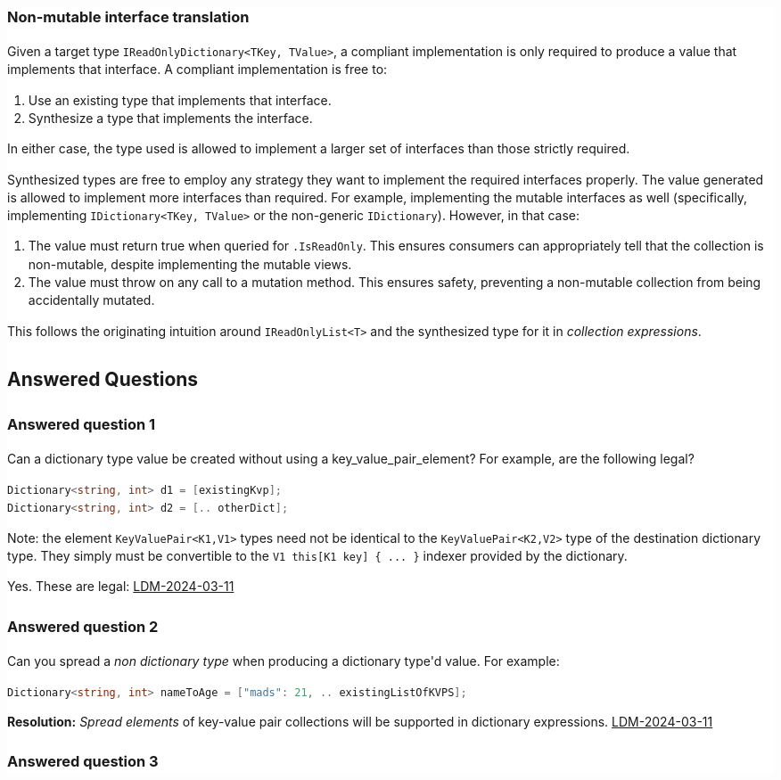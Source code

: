 ### Non-mutable interface translation

Given a target type `IReadOnlyDictionary<TKey, TValue>`, a compliant implementation is only required to produce a value that implements that interface. A compliant implementation is free to:

1. Use an existing type that implements that interface.
1. Synthesize a type that implements the interface.

In either case, the type used is allowed to implement a larger set of interfaces than those strictly required.

Synthesized types are free to employ any strategy they want to implement the required interfaces properly.  The value generated is allowed to implement more interfaces than required. For example, implementing the mutable interfaces as well (specifically, implementing `IDictionary<TKey, TValue>` or the non-generic `IDictionary`). However, in that case:

1. The value must return true when queried for `.IsReadOnly`. This ensures consumers can appropriately tell that the collection is non-mutable, despite implementing the mutable views.
1. The value must throw on any call to a mutation method. This ensures safety, preventing a non-mutable collection from being accidentally mutated.

This follows the originating intuition around `IReadOnlyList<T>` and the synthesized type for it in *collection expressions*. 


## Answered Questions

### Answered question 1

Can a dictionary type value be created without using a key_value_pair_element?  For example, are the following legal?

```c#
Dictionary<string, int> d1 = [existingKvp];
Dictionary<string, int> d2 = [.. otherDict];
```

Note: the element `KeyValuePair<K1,V1>` types need not be identical to the `KeyValuePair<K2,V2>` type of the destination dictionary type.  They simply must be convertible to the `V1 this[K1 key] { ... }` indexer provided by the dictionary.

Yes.  These are legal: [LDM-2024-03-11](https://github.com/dotnet/csharplang/blob/main/meetings/2024/LDM-2024-03-11.md#conclusions)

### Answered question 2

Can you spread a *non dictionary type* when producing a dictionary type'd value.  For example:

```c#
Dictionary<string, int> nameToAge = ["mads": 21, .. existingListOfKVPS];
``` 

**Resolution:** *Spread elements* of key-value pair collections will be supported in dictionary expressions. [LDM-2024-03-11](https://github.com/dotnet/csharplang/blob/main/meetings/2024/LDM-2024-03-11.md#conclusions)

### Answered question 3
